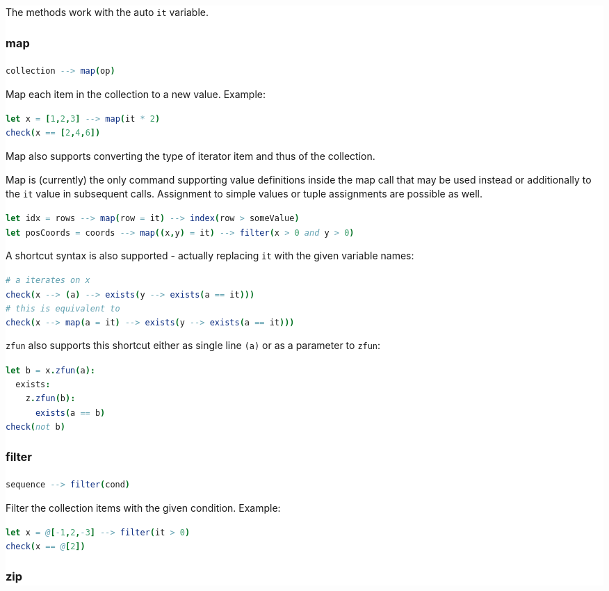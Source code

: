 The methods work with the auto `it` variable.


### map

```nim
collection --> map(op)
```

Map each item in the collection to a new value.
Example:

```nim
let x = [1,2,3] --> map(it * 2)
check(x == [2,4,6])
```
Map also supports converting the type of iterator item and thus of the collection.

Map is (currently) the only command supporting value definitions inside the map call that may be used instead or additionally to the `it` value in subsequent calls. Assignment to simple values or tuple assignments are possible as well.
```nim
let idx = rows --> map(row = it) --> index(row > someValue)
let posCoords = coords --> map((x,y) = it) --> filter(x > 0 and y > 0)
```

A shortcut syntax is also supported - actually replacing `it` with the given variable names:
```nim
# a iterates on x
check(x --> (a) --> exists(y --> exists(a == it)))
# this is equivalent to
check(x --> map(a = it) --> exists(y --> exists(a == it)))
```

`zfun` also supports this shortcut either as single line `(a)` or as a parameter to `zfun`:
```nim
let b = x.zfun(a):
  exists:
    z.zfun(b):
      exists(a == b)
check(not b)
```

### filter

```nim
sequence --> filter(cond)
```

Filter the collection items with the given condition.
Example:

```nim
let x = @[-1,2,-3] --> filter(it > 0)
check(x == @[2])
```

### zip

